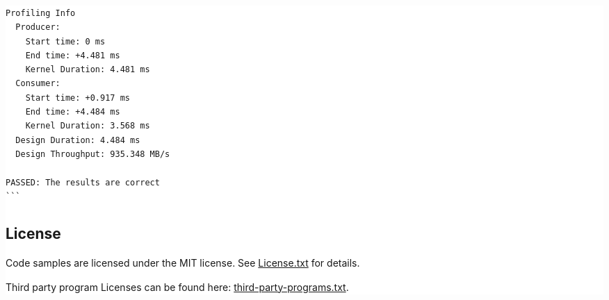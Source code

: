     Profiling Info
      Producer:
        Start time: 0 ms
        End time: +4.481 ms
        Kernel Duration: 4.481 ms
      Consumer:
        Start time: +0.917 ms
        End time: +4.484 ms
        Kernel Duration: 3.568 ms
      Design Duration: 4.484 ms
      Design Throughput: 935.348 MB/s

    PASSED: The results are correct
    ```

## License
Code samples are licensed under the MIT license. See
[License.txt](https://github.com/oneapi-src/oneAPI-samples/blob/master/License.txt) for details.

Third party program Licenses can be found here: [third-party-programs.txt](https://github.com/oneapi-src/oneAPI-samples/blob/master/third-party-programs.txt).
